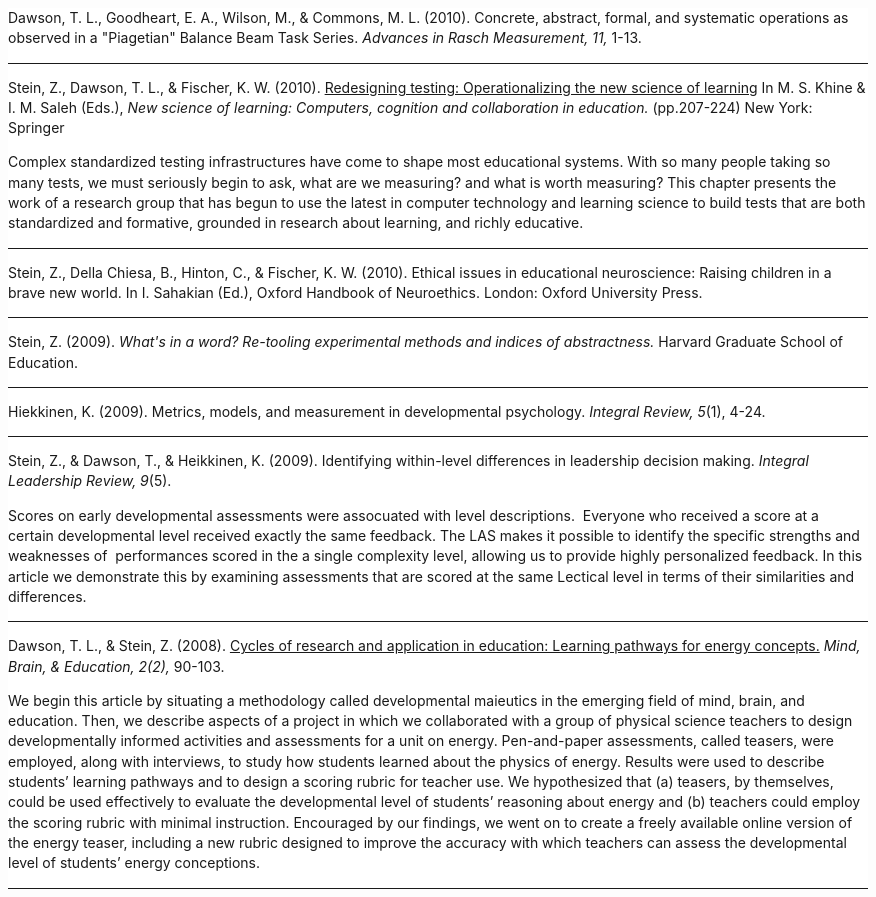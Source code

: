 Dawson, T. L., Goodheart, E. A., Wilson, M., & Commons, M. L. (2010). Concrete, abstract, formal, and systematic operations as observed in a "Piagetian" Balance Beam Task Series. *Advances in Rasch Measurement, 11,* 1-13.

---

Stein, Z., Dawson, T. L., & Fischer, K. W. (2010). [Redesigning testing: Operationalizing the new science of learning](https://www.researchgate.net/publication/278696333_New_Science_of_Learning) In M. S. Khine & I. M. Saleh (Eds.), *New science of learning: Computers, cognition and collaboration in education.* (pp.207-224) New York: Springer

Complex standardized testing infrastructures have come to shape most educational systems. With so many people taking so many tests, we must seriously begin to ask, what are we measuring? and what is worth measuring? This chapter presents the work of a research group that has begun to use the latest in computer technology and learning science to build tests that are both standardized and formative, grounded in research about learning, and richly educative. 

---

Stein, Z., Della Chiesa, B., Hinton, C., & Fischer, K. W. (2010). Ethical issues in educational neuroscience: Raising children in a brave new world. In I. Sahakian (Ed.), Oxford Handbook of Neuroethics. London: Oxford University Press.

---

Stein, Z. (2009). *What's in a word? Re-tooling experimental methods and indices of abstractness.* Harvard Graduate School of Education.

---

Hiekkinen, K. (2009). Metrics, models, and measurement in developmental psychology. *Integral Review, 5*(1), 4-24.

---

Stein, Z., & Dawson, T., & Heikkinen, K. (2009). Identifying within-level differences in leadership decision making. *Integral Leadership Review, 9*(5).

Scores on early developmental assessments were assocuated with level descriptions.  Everyone who received a score at a certain developmental level received exactly the same feedback. The LAS makes it possible to identify the specific strengths and weaknesses of  performances scored in the a single complexity level, allowing us to provide highly personalized feedback. In this article we demonstrate this by examining assessments that are scored at the same Lectical level in terms of their similarities and differences.

---

Dawson, T. L., & Stein, Z. (2008). [Cycles of research and application in education: Learning pathways for energy concepts.](https://lecticalive.s3.amazonaws.com/assets/images/articles/energy-cycles.pdf) *Mind, Brain, & Education, 2(2),* 90-103.

We begin this article by situating a methodology called developmental maieutics in the emerging field of mind, brain, and education. Then, we describe aspects of a project in which we collaborated with a group of physical science teachers to design developmentally informed activities and assessments for a unit on energy. Pen-and-paper assessments, called teasers, were employed, along with interviews, to study how students learned about the physics of energy. Results were used to describe students’ learning pathways and to design a scoring rubric for teacher use. We hypothesized that (a) teasers, by themselves, could be used effectively to evaluate the developmental level of students’ reasoning about energy and (b) teachers could employ the scoring rubric with minimal instruction. Encouraged by our findings, we went on to create a freely available online version of the energy teaser, including a new rubric designed to improve the accuracy with which teachers can assess the developmental level of students’ energy conceptions.

---